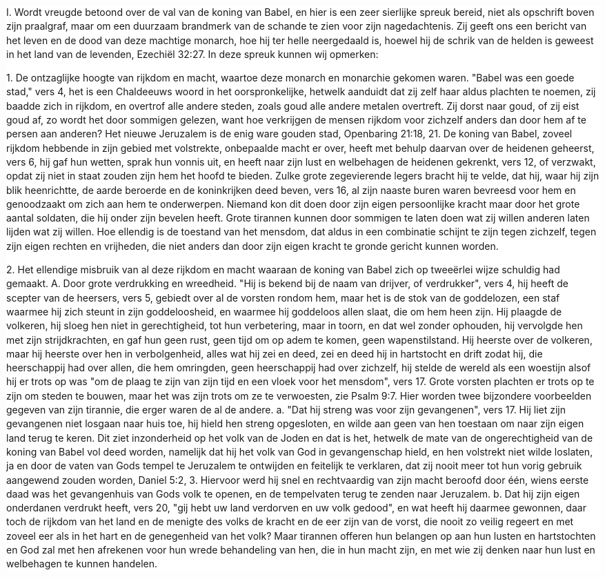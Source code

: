 I. Wordt vreugde betoond over de val van de koning van Babel, en hier is een zeer sierlijke spreuk bereid, niet als opschrift boven zijn praalgraf, maar om een duurzaam brandmerk van de schande te zien voor zijn nagedachtenis. Zij geeft ons een bericht van het leven en de dood van deze machtige monarch, hoe hij ter helle neergedaald is, hoewel hij de schrik van de helden is geweest in het land van de levenden, Ezechiël 32:27. In deze spreuk kunnen wij opmerken:

1\. De ontzaglijke hoogte van rijkdom en macht, waartoe deze monarch en monarchie gekomen waren. "Babel was een goede stad," vers 4, het is een Chaldeeuws woord in het oorspronkelijke, hetwelk aanduidt dat zij zelf haar aldus plachten te noemen, zij baadde zich in rijkdom, en overtrof alle andere steden, zoals goud alle andere metalen overtreft. Zij dorst naar goud, of zij eist goud af, zo wordt het door sommigen gelezen, want hoe verkrijgen de mensen rijkdom voor zichzelf anders dan door hem af te persen aan anderen? Het nieuwe Jeruzalem is de enig ware gouden stad, Openbaring 21:18, 21. De koning van Babel, zoveel rijkdom hebbende in zijn gebied met volstrekte, onbepaalde macht er over, heeft met behulp daarvan over de heidenen geheerst, vers 6, hij gaf hun wetten, sprak hun vonnis uit, en heeft naar zijn lust en welbehagen de heidenen gekrenkt, vers 12, of verzwakt, opdat zij niet in staat zouden zijn hem het hoofd te bieden. Zulke grote zegevierende legers bracht hij te velde, dat hij, waar hij zijn blik heenrichtte, de aarde beroerde en de koninkrijken deed beven, vers 16, al zijn naaste buren waren bevreesd voor hem en genoodzaakt om zich aan hem te onderwerpen. Niemand kon dit doen door zijn eigen persoonlijke kracht maar door het grote aantal soldaten, die hij onder zijn bevelen heeft. Grote tirannen kunnen door sommigen te laten doen wat zij willen anderen laten lijden wat zij willen. Hoe ellendig is de toestand van het mensdom, dat aldus in een combinatie schijnt te zijn tegen zichzelf, tegen zijn eigen rechten en vrijheden, die niet anders dan door zijn eigen kracht te gronde gericht kunnen worden.

2\. Het ellendige misbruik van al deze rijkdom en macht waaraan de koning van Babel zich op tweeërlei wijze schuldig had gemaakt.
A. Door grote verdrukking en wreedheid. "Hij is bekend bij de naam van drijver, of verdrukker", vers 4, hij heeft de scepter van de heersers, vers 5, gebiedt over al de vorsten rondom hem, maar het is de stok van de goddelozen, een staf waarmee hij zich steunt in zijn goddeloosheid, en waarmee hij goddeloos allen slaat, die om hem heen zijn. Hij plaagde de volkeren, hij sloeg hen niet in gerechtigheid, tot hun verbetering, maar in toorn, en dat wel zonder ophouden, hij vervolgde hen met zijn strijdkrachten, en gaf hun geen rust, geen tijd om op adem te komen, geen wapenstilstand. Hij heerste over de volkeren, maar hij heerste over hen in verbolgenheid, alles wat hij zei en deed, zei en deed hij in hartstocht en drift zodat hij, die heerschappij had over allen, die hem omringden, geen heerschappij had over zichzelf, hij stelde de wereld als een woestijn alsof hij er trots op was "om de plaag te zijn van zijn tijd en een vloek voor het mensdom", vers 17. Grote vorsten plachten er trots op te zijn om steden te bouwen, maar het was zijn trots om ze te verwoesten, zie Psalm 9:7. Hier worden twee bijzondere voorbeelden gegeven van zijn tirannie, die erger waren de al de andere.
a. "Dat hij streng was voor zijn gevangenen", vers 17. Hij liet zijn gevangenen niet losgaan naar huis toe, hij hield hen streng opgesloten, en wilde aan geen van hen toestaan om naar zijn eigen land terug te keren. Dit ziet inzonderheid op het volk van de Joden en dat is het, hetwelk de mate van de ongerechtigheid van de koning van Babel vol deed worden, namelijk dat hij het volk van God in gevangenschap hield, en hen volstrekt niet wilde loslaten, ja en door de vaten van Gods tempel te Jeruzalem te ontwijden en feitelijk te verklaren, dat zij nooit meer tot hun vorig gebruik aangewend zouden worden, Daniel 5:2, 3. Hiervoor werd hij snel en rechtvaardig van zijn macht beroofd door één, wiens eerste daad was het gevangenhuis van Gods volk te openen, en de tempelvaten terug te zenden naar Jeruzalem.
b. Dat hij zijn eigen onderdanen verdrukt heeft, vers 20, "gij hebt uw land verdorven en uw volk gedood", en wat heeft hij daarmee gewonnen, daar toch de rijkdom van het land en de menigte des volks de kracht en de eer zijn van de vorst, die nooit zo veilig regeert en met zoveel eer als in het hart en de genegenheid van het volk? Maar tirannen offeren hun belangen op aan hun lusten en hartstochten en God zal met hen afrekenen voor hun wrede behandeling van hen, die in hun macht zijn, en met wie zij denken naar hun lust en welbehagen te kunnen handelen.
